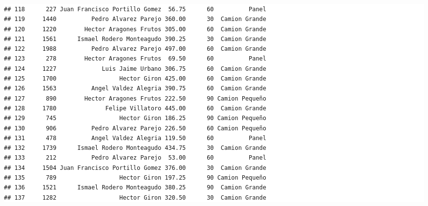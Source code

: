     ## 118      227 Juan Francisco Portillo Gomez  56.75      60          Panel
    ## 119     1440          Pedro Alvarez Parejo 360.00      30  Camion Grande
    ## 120     1220        Hector Aragones Frutos 305.00      60  Camion Grande
    ## 121     1561      Ismael Rodero Monteagudo 390.25      30  Camion Grande
    ## 122     1988          Pedro Alvarez Parejo 497.00      60  Camion Grande
    ## 123      278        Hector Aragones Frutos  69.50      60          Panel
    ## 124     1227             Luis Jaime Urbano 306.75      60  Camion Grande
    ## 125     1700                  Hector Giron 425.00      60  Camion Grande
    ## 126     1563          Angel Valdez Alegria 390.75      60  Camion Grande
    ## 127      890        Hector Aragones Frutos 222.50      90 Camion Pequeño
    ## 128     1780              Felipe Villatoro 445.00      60  Camion Grande
    ## 129      745                  Hector Giron 186.25      90 Camion Pequeño
    ## 130      906          Pedro Alvarez Parejo 226.50      60 Camion Pequeño
    ## 131      478          Angel Valdez Alegria 119.50      60          Panel
    ## 132     1739      Ismael Rodero Monteagudo 434.75      30  Camion Grande
    ## 133      212          Pedro Alvarez Parejo  53.00      60          Panel
    ## 134     1504 Juan Francisco Portillo Gomez 376.00      30  Camion Grande
    ## 135      789                  Hector Giron 197.25      90 Camion Pequeño
    ## 136     1521      Ismael Rodero Monteagudo 380.25      90  Camion Grande
    ## 137     1282                  Hector Giron 320.50      30  Camion Grande